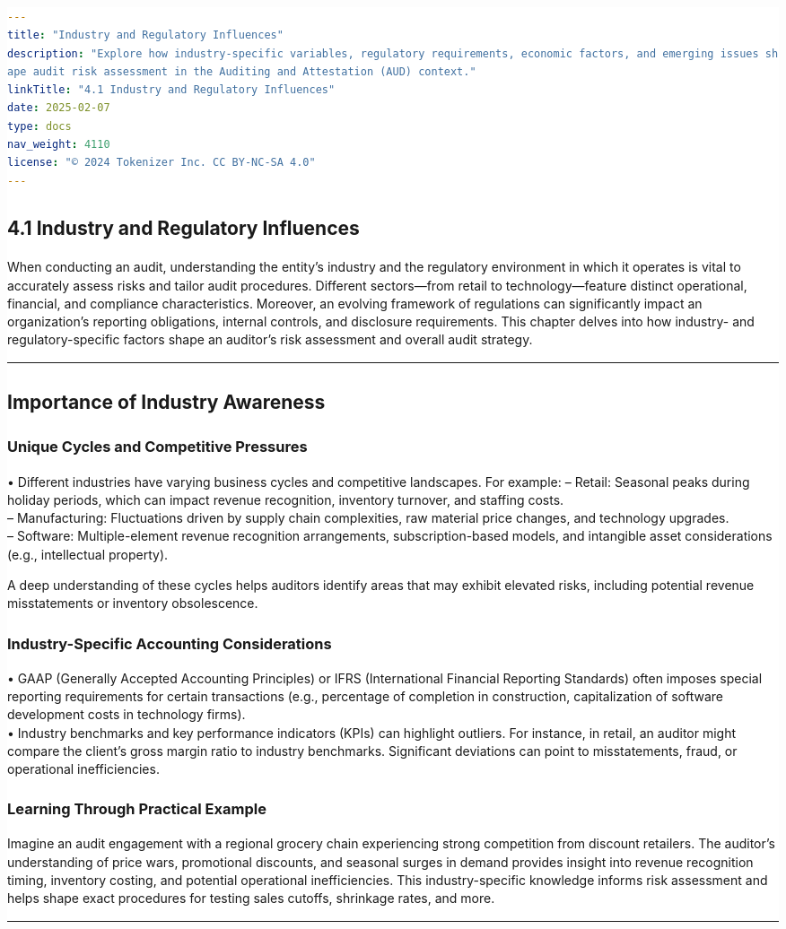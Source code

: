 ```yaml
---
title: "Industry and Regulatory Influences"
description: "Explore how industry-specific variables, regulatory requirements, economic factors, and emerging issues shape audit risk assessment in the Auditing and Attestation (AUD) context."
linkTitle: "4.1 Industry and Regulatory Influences"
date: 2025-02-07
type: docs
nav_weight: 4110
license: "© 2024 Tokenizer Inc. CC BY-NC-SA 4.0"
---
```


## 4.1 Industry and Regulatory Influences

When conducting an audit, understanding the entity’s industry and the regulatory environment in which it operates is vital to accurately assess risks and tailor audit procedures. Different sectors—from retail to technology—feature distinct operational, financial, and compliance characteristics. Moreover, an evolving framework of regulations can significantly impact an organization’s reporting obligations, internal controls, and disclosure requirements. This chapter delves into how industry- and regulatory-specific factors shape an auditor’s risk assessment and overall audit strategy.

---

## Importance of Industry Awareness

### Unique Cycles and Competitive Pressures
• Different industries have varying business cycles and competitive landscapes. For example:
  – Retail: Seasonal peaks during holiday periods, which can impact revenue recognition, inventory turnover, and staffing costs.  
  – Manufacturing: Fluctuations driven by supply chain complexities, raw material price changes, and technology upgrades.  
  – Software: Multiple-element revenue recognition arrangements, subscription-based models, and intangible asset considerations (e.g., intellectual property).  

A deep understanding of these cycles helps auditors identify areas that may exhibit elevated risks, including potential revenue misstatements or inventory obsolescence.

### Industry-Specific Accounting Considerations
• GAAP (Generally Accepted Accounting Principles) or IFRS (International Financial Reporting Standards) often imposes special reporting requirements for certain transactions (e.g., percentage of completion in construction, capitalization of software development costs in technology firms).  
• Industry benchmarks and key performance indicators (KPIs) can highlight outliers. For instance, in retail, an auditor might compare the client’s gross margin ratio to industry benchmarks. Significant deviations can point to misstatements, fraud, or operational inefficiencies.

### Learning Through Practical Example

Imagine an audit engagement with a regional grocery chain experiencing strong competition from discount retailers. The auditor’s understanding of price wars, promotional discounts, and seasonal surges in demand provides insight into revenue recognition timing, inventory costing, and potential operational inefficiencies. This industry-specific knowledge informs risk assessment and helps shape exact procedures for testing sales cutoffs, shrinkage rates, and more.

---